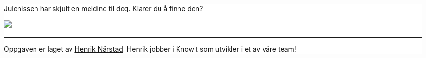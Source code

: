 Julenissen har skjult en melding til deg. Klarer du å finne den?

<img src="https://s3-eu-west-1.amazonaws.com/julekalender-knowit-2017-vedlegg/forslag-til-bilde+-+Henrik+Na%CC%8Arstad.png" width="100%">

---
Oppgaven er laget av [Henrik Nårstad](https://www.linkedin.com/in/henriknaa/).
Henrik jobber i Knowit som utvikler i et av våre team!